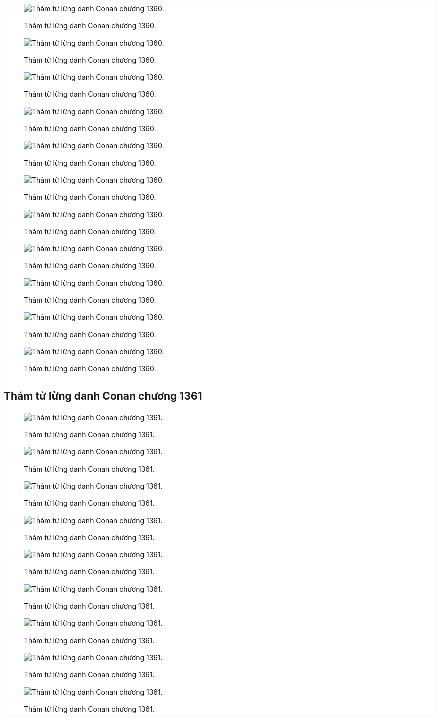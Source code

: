 <figure><img src="https://banmaixanh.org/manga/gosho-aoyama/tham-tu-lung-danh-conan/0360-08.jpg" alt="Thám tử lừng danh Conan chương 1360." title="Thám tử lừng danh Conan chương 1360." height=100% width=100%><figcaption><p>Thám tử lừng danh Conan chương 1360.</p></figcaption></figure>

<figure><img src="https://banmaixanh.org/manga/gosho-aoyama/tham-tu-lung-danh-conan/0360-09.jpg" alt="Thám tử lừng danh Conan chương 1360." title="Thám tử lừng danh Conan chương 1360." height=100% width=100%><figcaption><p>Thám tử lừng danh Conan chương 1360.</p></figcaption></figure>

<figure><img src="https://banmaixanh.org/manga/gosho-aoyama/tham-tu-lung-danh-conan/0360-10.jpg" alt="Thám tử lừng danh Conan chương 1360." title="Thám tử lừng danh Conan chương 1360." height=100% width=100%><figcaption><p>Thám tử lừng danh Conan chương 1360.</p></figcaption></figure>

<figure><img src="https://banmaixanh.org/manga/gosho-aoyama/tham-tu-lung-danh-conan/0360-11.jpg" alt="Thám tử lừng danh Conan chương 1360." title="Thám tử lừng danh Conan chương 1360." height=100% width=100%><figcaption><p>Thám tử lừng danh Conan chương 1360.</p></figcaption></figure>

<figure><img src="https://banmaixanh.org/manga/gosho-aoyama/tham-tu-lung-danh-conan/0360-12.jpg" alt="Thám tử lừng danh Conan chương 1360." title="Thám tử lừng danh Conan chương 1360." height=100% width=100%><figcaption><p>Thám tử lừng danh Conan chương 1360.</p></figcaption></figure>

<figure><img src="https://banmaixanh.org/manga/gosho-aoyama/tham-tu-lung-danh-conan/0360-13.jpg" alt="Thám tử lừng danh Conan chương 1360." title="Thám tử lừng danh Conan chương 1360." height=100% width=100%><figcaption><p>Thám tử lừng danh Conan chương 1360.</p></figcaption></figure>

<figure><img src="https://banmaixanh.org/manga/gosho-aoyama/tham-tu-lung-danh-conan/0360-14.jpg" alt="Thám tử lừng danh Conan chương 1360." title="Thám tử lừng danh Conan chương 1360." height=100% width=100%><figcaption><p>Thám tử lừng danh Conan chương 1360.</p></figcaption></figure>

<figure><img src="https://banmaixanh.org/manga/gosho-aoyama/tham-tu-lung-danh-conan/0360-15.jpg" alt="Thám tử lừng danh Conan chương 1360." title="Thám tử lừng danh Conan chương 1360." height=100% width=100%><figcaption><p>Thám tử lừng danh Conan chương 1360.</p></figcaption></figure>

<figure><img src="https://banmaixanh.org/manga/gosho-aoyama/tham-tu-lung-danh-conan/0360-16.jpg" alt="Thám tử lừng danh Conan chương 1360." title="Thám tử lừng danh Conan chương 1360." height=100% width=100%><figcaption><p>Thám tử lừng danh Conan chương 1360.</p></figcaption></figure>

<figure><img src="https://banmaixanh.org/manga/gosho-aoyama/tham-tu-lung-danh-conan/0360-17.jpg" alt="Thám tử lừng danh Conan chương 1360." title="Thám tử lừng danh Conan chương 1360." height=100% width=100%><figcaption><p>Thám tử lừng danh Conan chương 1360.</p></figcaption></figure>

<figure><img src="https://banmaixanh.org/manga/gosho-aoyama/tham-tu-lung-danh-conan/0360-18.jpg" alt="Thám tử lừng danh Conan chương 1360." title="Thám tử lừng danh Conan chương 1360." height=100% width=100%><figcaption><p>Thám tử lừng danh Conan chương 1360.</p></figcaption></figure>

## Thám tử lừng danh Conan chương 1361

<figure><img src="https://banmaixanh.org/manga/gosho-aoyama/tham-tu-lung-danh-conan/0361-01.jpg" alt="Thám tử lừng danh Conan chương 1361." title="Thám tử lừng danh Conan chương 1361." height=100% width=100%><figcaption><p>Thám tử lừng danh Conan chương 1361.</p></figcaption></figure>

<figure><img src="https://banmaixanh.org/manga/gosho-aoyama/tham-tu-lung-danh-conan/0361-02.jpg" alt="Thám tử lừng danh Conan chương 1361." title="Thám tử lừng danh Conan chương 1361." height=100% width=100%><figcaption><p>Thám tử lừng danh Conan chương 1361.</p></figcaption></figure>

<figure><img src="https://banmaixanh.org/manga/gosho-aoyama/tham-tu-lung-danh-conan/0361-03.jpg" alt="Thám tử lừng danh Conan chương 1361." title="Thám tử lừng danh Conan chương 1361." height=100% width=100%><figcaption><p>Thám tử lừng danh Conan chương 1361.</p></figcaption></figure>

<figure><img src="https://banmaixanh.org/manga/gosho-aoyama/tham-tu-lung-danh-conan/0361-04.jpg" alt="Thám tử lừng danh Conan chương 1361." title="Thám tử lừng danh Conan chương 1361." height=100% width=100%><figcaption><p>Thám tử lừng danh Conan chương 1361.</p></figcaption></figure>

<figure><img src="https://banmaixanh.org/manga/gosho-aoyama/tham-tu-lung-danh-conan/0361-05.jpg" alt="Thám tử lừng danh Conan chương 1361." title="Thám tử lừng danh Conan chương 1361." height=100% width=100%><figcaption><p>Thám tử lừng danh Conan chương 1361.</p></figcaption></figure>

<figure><img src="https://banmaixanh.org/manga/gosho-aoyama/tham-tu-lung-danh-conan/0361-06.jpg" alt="Thám tử lừng danh Conan chương 1361." title="Thám tử lừng danh Conan chương 1361." height=100% width=100%><figcaption><p>Thám tử lừng danh Conan chương 1361.</p></figcaption></figure>

<figure><img src="https://banmaixanh.org/manga/gosho-aoyama/tham-tu-lung-danh-conan/0361-07.jpg" alt="Thám tử lừng danh Conan chương 1361." title="Thám tử lừng danh Conan chương 1361." height=100% width=100%><figcaption><p>Thám tử lừng danh Conan chương 1361.</p></figcaption></figure>

<figure><img src="https://banmaixanh.org/manga/gosho-aoyama/tham-tu-lung-danh-conan/0361-08.jpg" alt="Thám tử lừng danh Conan chương 1361." title="Thám tử lừng danh Conan chương 1361." height=100% width=100%><figcaption><p>Thám tử lừng danh Conan chương 1361.</p></figcaption></figure>

<figure><img src="https://banmaixanh.org/manga/gosho-aoyama/tham-tu-lung-danh-conan/0361-09.jpg" alt="Thám tử lừng danh Conan chương 1361." title="Thám tử lừng danh Conan chương 1361." height=100% width=100%><figcaption><p>Thám tử lừng danh Conan chương 1361.</p></figcaption></figure>
